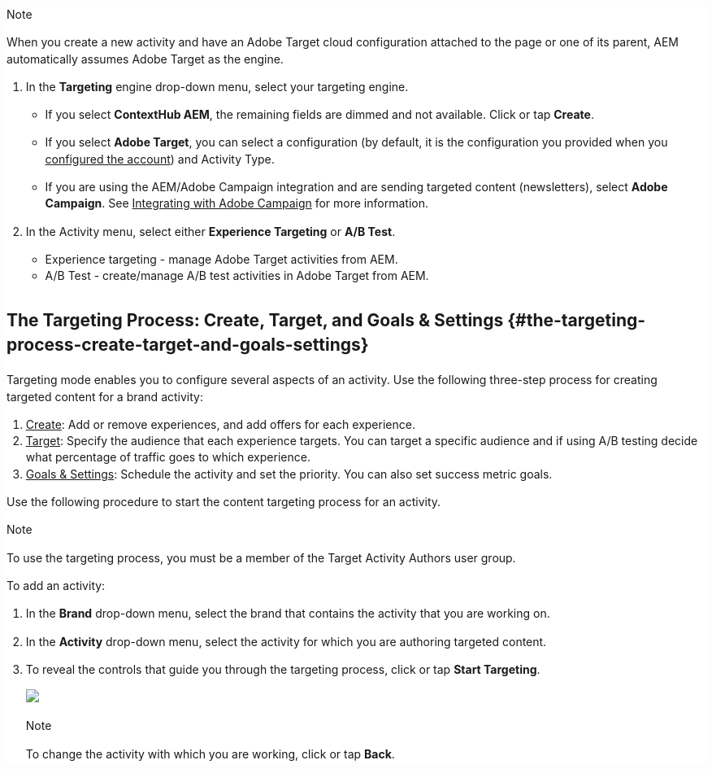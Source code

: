    >[!NOTE]
   >
   >When you create a new activity and have an Adobe Target cloud configuration attached to the page or one of its parent, AEM automatically assumes Adobe Target as the engine.

1. In the **Targeting** engine drop-down menu, select your targeting engine.

    * If you select **ContextHub AEM**, the remaining fields are dimmed and not available. Click or tap **Create**. 
    
    * If you select **Adobe Target**, you can select a configuration (by default, it is the configuration you provided when you [configured the account](../../../sites/administering/using/opt-in.md)) and Activity Type.
    
    * If you are using the AEM/Adobe Campaign integration and are sending targeted content (newsletters), select **Adobe Campaign**. See [Integrating with Adobe Campaign](../../../sites/administering/using/campaign.md) for more information.

1. In the Activity menu, select either **Experience Targeting** or **A/B Test**.

    * Experience targeting - manage Adobe Target activities from AEM. 
    * A/B Test - create/manage A/B test activities in Adobe Target from AEM.

## The Targeting Process: Create, Target, and Goals & Settings {#the-targeting-process-create-target-and-goals-settings}

Targeting mode enables you to configure several aspects of an activity. Use the following three-step process for creating targeted content for a brand activity:

1. [Create](#createauthoringtheexperiences): Add or remove experiences, and add offers for each experience.
1. [Target](#diagramtargetconfiguringtheaudiences): Specify the audience that each experience targets. You can target a specific audience and if using A/B testing decide what percentage of traffic goes to which experience.
1. [Goals & Settings](#settingsgoalssettingsconfiguringtheactivityandsettinggoals): Schedule the activity and set the priority. You can also set success metric goals.

Use the following procedure to start the content targeting process for an activity.

>[!NOTE]
>
>To use the targeting process, you must be a member of the Target Activity Authors user group.

To add an activity:

1. In the **Brand** drop-down menu, select the brand that contains the activity that you are working on.
1. In the **Activity** drop-down menu, select the activity for which you are authoring targeted content.
1. To reveal the controls that guide you through the targeting process, click or tap **Start Targeting**.

   ![](assets/chlimage_1-74.png)

   >[!NOTE]
   >
   >To change the activity with which you are working, click or tap **Back**.
